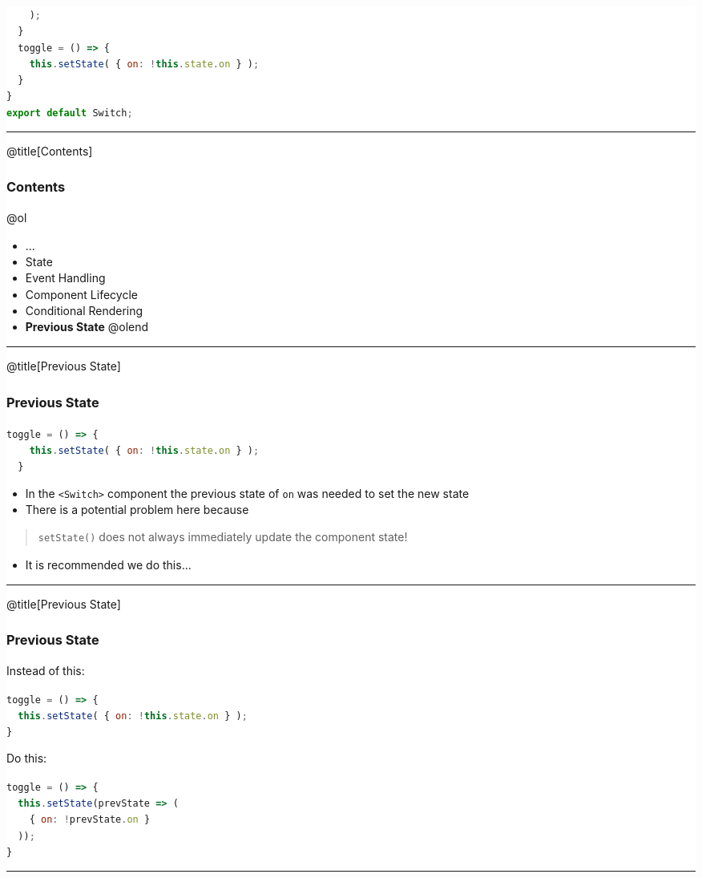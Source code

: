 ```javascript
    );
  }
  toggle = () => {
    this.setState( { on: !this.state.on } );
  }
}
export default Switch;
```

---
@title[Contents]
### Contents

@ol[](false)
- ...
- State
- Event Handling
- Component Lifecycle
- Conditional Rendering
- **Previous State**
@olend

---
@title[Previous State]
### Previous State

```javascript
toggle = () => {
    this.setState( { on: !this.state.on } );
  }
```
- In the `<Switch>` component the previous state of `on` was needed to set the new state
- There is a potential problem here because

> `setState()` does not always immediately update the component state!

- It is recommended we do this...

---
@title[Previous State]
### Previous State

Instead of this:
```javascript
toggle = () => {
  this.setState( { on: !this.state.on } );
}
```

Do this:
```javascript
toggle = () => {
  this.setState(prevState => (
    { on: !prevState.on }
  ));
}
``` 

---